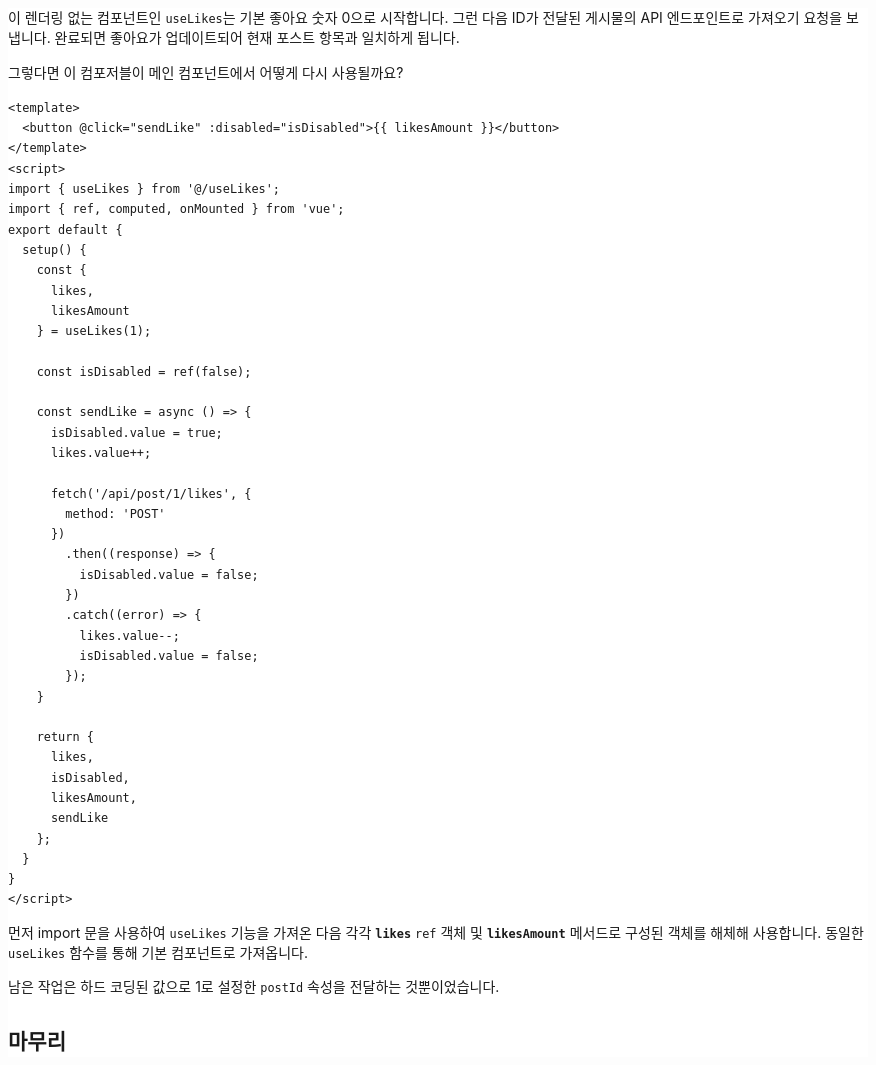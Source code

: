 이 렌더링 없는 컴포넌트인 `useLikes`는 기본 좋아요 숫자 0으로 시작합니다. 그런 다음 ID가 전달된 게시물의 API 엔드포인트로 가져오기 요청을 보냅니다. 완료되면 좋아요가 업데이트되어 현재 포스트 항목과 일치하게 됩니다.

그렇다면 이 컴포저블이 메인 컴포넌트에서 어떻게 다시 사용될까요?

```vue
<template>
  <button @click="sendLike" :disabled="isDisabled">{{ likesAmount }}</button>
</template>
<script>
import { useLikes } from '@/useLikes';
import { ref, computed, onMounted } from 'vue';
export default {
  setup() {
    const {
      likes,
      likesAmount
    } = useLikes(1);

    const isDisabled = ref(false);

    const sendLike = async () => {
      isDisabled.value = true;
      likes.value++;

      fetch('/api/post/1/likes', {
        method: 'POST'
      })
        .then((response) => {
          isDisabled.value = false;
        })
        .catch((error) => {
          likes.value--;
          isDisabled.value = false;
        });
    }

    return {
      likes,
      isDisabled,
      likesAmount,
      sendLike
    };
  }
}
</script>
```

먼저 import 문을 사용하여 `useLikes` 기능을 가져온 다음 각각 **`likes`** `ref` 객체 및 **`likesAmount`**  메서드로 구성된 객체를 해체해 사용합니다. 동일한 `useLikes` 함수를 통해 기본 컴포넌트로 가져옵니다.

남은 작업은 하드 코딩된 값으로 1로 설정한 `postId` 속성을 전달하는 것뿐이었습니다.

## 마무리
